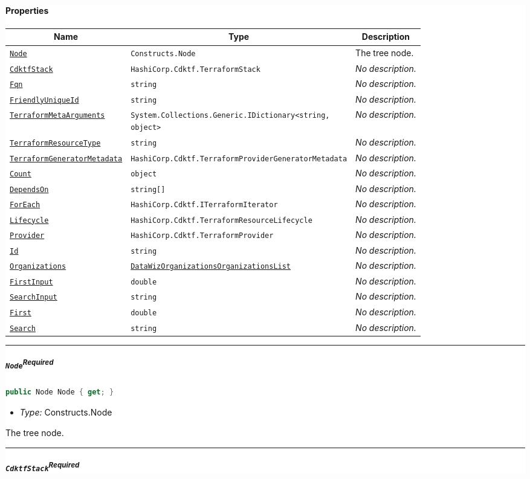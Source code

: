
#### Properties <a name="Properties" id="Properties"></a>

| **Name** | **Type** | **Description** |
| --- | --- | --- |
| <code><a href="#rhizo-co-terraform-provider-wiz.dataWizOrganizations.DataWizOrganizations.property.node">Node</a></code> | <code>Constructs.Node</code> | The tree node. |
| <code><a href="#rhizo-co-terraform-provider-wiz.dataWizOrganizations.DataWizOrganizations.property.cdktfStack">CdktfStack</a></code> | <code>HashiCorp.Cdktf.TerraformStack</code> | *No description.* |
| <code><a href="#rhizo-co-terraform-provider-wiz.dataWizOrganizations.DataWizOrganizations.property.fqn">Fqn</a></code> | <code>string</code> | *No description.* |
| <code><a href="#rhizo-co-terraform-provider-wiz.dataWizOrganizations.DataWizOrganizations.property.friendlyUniqueId">FriendlyUniqueId</a></code> | <code>string</code> | *No description.* |
| <code><a href="#rhizo-co-terraform-provider-wiz.dataWizOrganizations.DataWizOrganizations.property.terraformMetaArguments">TerraformMetaArguments</a></code> | <code>System.Collections.Generic.IDictionary<string, object></code> | *No description.* |
| <code><a href="#rhizo-co-terraform-provider-wiz.dataWizOrganizations.DataWizOrganizations.property.terraformResourceType">TerraformResourceType</a></code> | <code>string</code> | *No description.* |
| <code><a href="#rhizo-co-terraform-provider-wiz.dataWizOrganizations.DataWizOrganizations.property.terraformGeneratorMetadata">TerraformGeneratorMetadata</a></code> | <code>HashiCorp.Cdktf.TerraformProviderGeneratorMetadata</code> | *No description.* |
| <code><a href="#rhizo-co-terraform-provider-wiz.dataWizOrganizations.DataWizOrganizations.property.count">Count</a></code> | <code>object</code> | *No description.* |
| <code><a href="#rhizo-co-terraform-provider-wiz.dataWizOrganizations.DataWizOrganizations.property.dependsOn">DependsOn</a></code> | <code>string[]</code> | *No description.* |
| <code><a href="#rhizo-co-terraform-provider-wiz.dataWizOrganizations.DataWizOrganizations.property.forEach">ForEach</a></code> | <code>HashiCorp.Cdktf.ITerraformIterator</code> | *No description.* |
| <code><a href="#rhizo-co-terraform-provider-wiz.dataWizOrganizations.DataWizOrganizations.property.lifecycle">Lifecycle</a></code> | <code>HashiCorp.Cdktf.TerraformResourceLifecycle</code> | *No description.* |
| <code><a href="#rhizo-co-terraform-provider-wiz.dataWizOrganizations.DataWizOrganizations.property.provider">Provider</a></code> | <code>HashiCorp.Cdktf.TerraformProvider</code> | *No description.* |
| <code><a href="#rhizo-co-terraform-provider-wiz.dataWizOrganizations.DataWizOrganizations.property.id">Id</a></code> | <code>string</code> | *No description.* |
| <code><a href="#rhizo-co-terraform-provider-wiz.dataWizOrganizations.DataWizOrganizations.property.organizations">Organizations</a></code> | <code><a href="#rhizo-co-terraform-provider-wiz.dataWizOrganizations.DataWizOrganizationsOrganizationsList">DataWizOrganizationsOrganizationsList</a></code> | *No description.* |
| <code><a href="#rhizo-co-terraform-provider-wiz.dataWizOrganizations.DataWizOrganizations.property.firstInput">FirstInput</a></code> | <code>double</code> | *No description.* |
| <code><a href="#rhizo-co-terraform-provider-wiz.dataWizOrganizations.DataWizOrganizations.property.searchInput">SearchInput</a></code> | <code>string</code> | *No description.* |
| <code><a href="#rhizo-co-terraform-provider-wiz.dataWizOrganizations.DataWizOrganizations.property.first">First</a></code> | <code>double</code> | *No description.* |
| <code><a href="#rhizo-co-terraform-provider-wiz.dataWizOrganizations.DataWizOrganizations.property.search">Search</a></code> | <code>string</code> | *No description.* |

---

##### `Node`<sup>Required</sup> <a name="Node" id="rhizo-co-terraform-provider-wiz.dataWizOrganizations.DataWizOrganizations.property.node"></a>

```csharp
public Node Node { get; }
```

- *Type:* Constructs.Node

The tree node.

---

##### `CdktfStack`<sup>Required</sup> <a name="CdktfStack" id="rhizo-co-terraform-provider-wiz.dataWizOrganizations.DataWizOrganizations.property.cdktfStack"></a>
